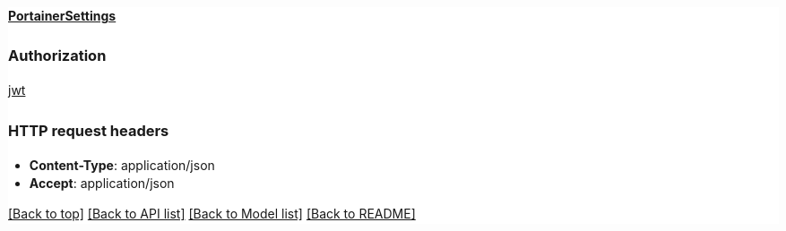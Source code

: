 [**PortainerSettings**](PortainerSettings.md)

### Authorization

[jwt](../README.md#jwt)

### HTTP request headers

 - **Content-Type**: application/json
 - **Accept**: application/json

[[Back to top]](#) [[Back to API list]](../README.md#documentation-for-api-endpoints) [[Back to Model list]](../README.md#documentation-for-models) [[Back to README]](../README.md)

